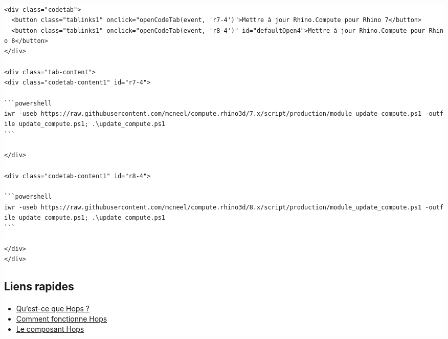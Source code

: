     <div class="codetab">
      <button class="tablinks1" onclick="openCodeTab(event, 'r7-4')">Mettre à jour Rhino.Compute pour Rhino 7</button>
      <button class="tablinks1" onclick="openCodeTab(event, 'r8-4')" id="defaultOpen4">Mettre à jour Rhino.Compute pour Rhino 8</button>
    </div>

    <div class="tab-content">
    <div class="codetab-content1" id="r7-4">

    ```powershell
    iwr -useb https://raw.githubusercontent.com/mcneel/compute.rhino3d/7.x/script/production/module_update_compute.ps1 -outfile update_compute.ps1; .\update_compute.ps1 
    ```

    </div>

    <div class="codetab-content1" id="r8-4">

    ```powershell
    iwr -useb https://raw.githubusercontent.com/mcneel/compute.rhino3d/8.x/script/production/module_update_compute.ps1 -outfile update_compute.ps1; .\update_compute.ps1 
    ```

    </div>
    </div>

 
## Liens rapides

 - [Qu’est-ce que Hops ?](../what-is-hops)
 - [Comment fonctionne Hops](../how-hops-works)
 - [Le composant Hops](../hops-component)
